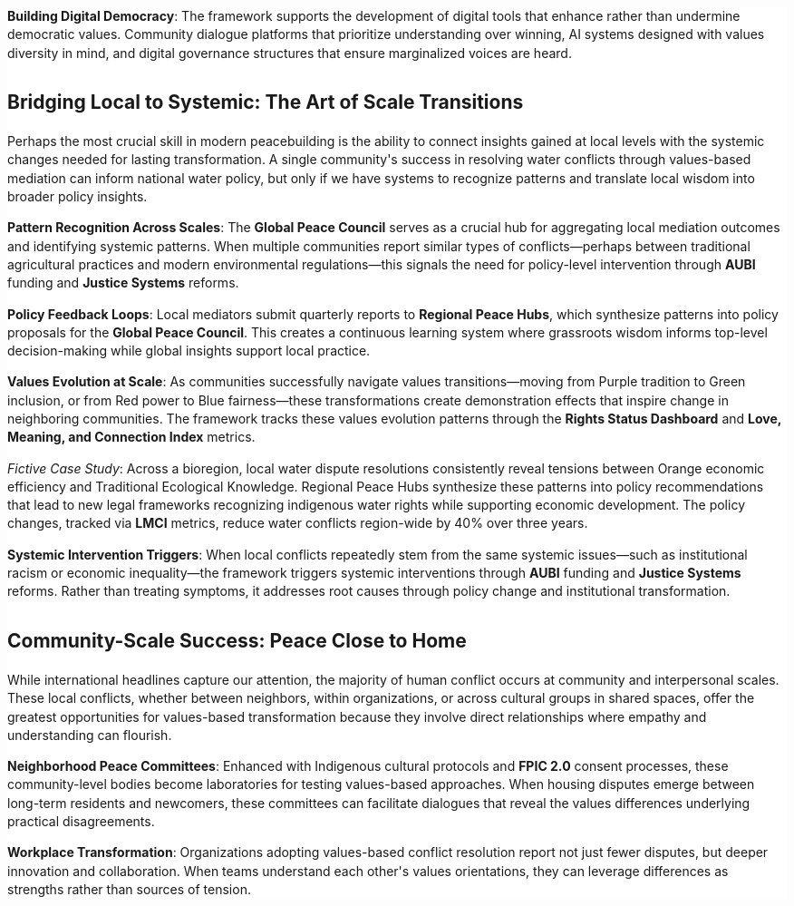 **Building Digital Democracy**: The framework supports the development of digital tools that enhance rather than undermine democratic values. Community dialogue platforms that prioritize understanding over winning, AI systems designed with values diversity in mind, and digital governance structures that ensure marginalized voices are heard.

## Bridging Local to Systemic: The Art of Scale Transitions

Perhaps the most crucial skill in modern peacebuilding is the ability to connect insights gained at local levels with the systemic changes needed for lasting transformation. A single community's success in resolving water conflicts through values-based mediation can inform national water policy, but only if we have systems to recognize patterns and translate local wisdom into broader policy insights.

**Pattern Recognition Across Scales**: The **Global Peace Council** serves as a crucial hub for aggregating local mediation outcomes and identifying systemic patterns. When multiple communities report similar types of conflicts—perhaps between traditional agricultural practices and modern environmental regulations—this signals the need for policy-level intervention through **AUBI** funding and **Justice Systems** reforms.

**Policy Feedback Loops**: Local mediators submit quarterly reports to **Regional Peace Hubs**, which synthesize patterns into policy proposals for the **Global Peace Council**. This creates a continuous learning system where grassroots wisdom informs top-level decision-making while global insights support local practice.

**Values Evolution at Scale**: As communities successfully navigate values transitions—moving from Purple tradition to Green inclusion, or from Red power to Blue fairness—these transformations create demonstration effects that inspire change in neighboring communities. The framework tracks these values evolution patterns through the **Rights Status Dashboard** and **Love, Meaning, and Connection Index** metrics.

*Fictive Case Study*: Across a bioregion, local water dispute resolutions consistently reveal tensions between Orange economic efficiency and Traditional Ecological Knowledge. Regional Peace Hubs synthesize these patterns into policy recommendations that lead to new legal frameworks recognizing indigenous water rights while supporting economic development. The policy changes, tracked via **LMCI** metrics, reduce water conflicts region-wide by 40% over three years.

**Systemic Intervention Triggers**: When local conflicts repeatedly stem from the same systemic issues—such as institutional racism or economic inequality—the framework triggers systemic interventions through **AUBI** funding and **Justice Systems** reforms. Rather than treating symptoms, it addresses root causes through policy change and institutional transformation.

## Community-Scale Success: Peace Close to Home

While international headlines capture our attention, the majority of human conflict occurs at community and interpersonal scales. These local conflicts, whether between neighbors, within organizations, or across cultural groups in shared spaces, offer the greatest opportunities for values-based transformation because they involve direct relationships where empathy and understanding can flourish.

**Neighborhood Peace Committees**: Enhanced with Indigenous cultural protocols and **FPIC 2.0** consent processes, these community-level bodies become laboratories for testing values-based approaches. When housing disputes emerge between long-term residents and newcomers, these committees can facilitate dialogues that reveal the values differences underlying practical disagreements.

**Workplace Transformation**: Organizations adopting values-based conflict resolution report not just fewer disputes, but deeper innovation and collaboration. When teams understand each other's values orientations, they can leverage differences as strengths rather than sources of tension.
